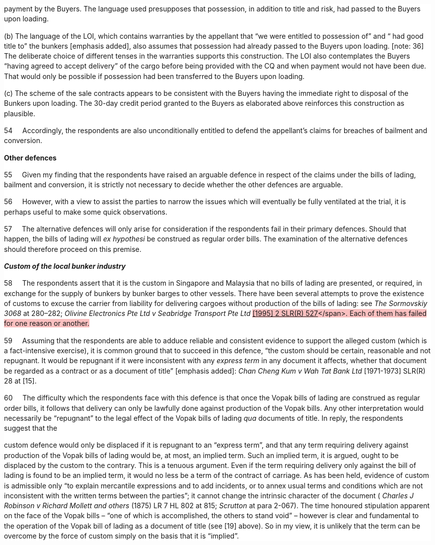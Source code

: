 
 payment by the Buyers. The language used presupposes that possession, in addition to title and risk, had passed to the Buyers upon loading. 

 (b) The language of the LOI, which contains warranties by the appellant that “we were entitled to possession of” and “ had good title to” the bunkers [emphasis added], also assumes that possession had already passed to the Buyers upon loading. [note: 36] The deliberate choice of different tenses in the warranties supports this construction. The LOI also contemplates the Buyers “having agreed to accept delivery” of the cargo before being provided with the CQ and when payment would not have been due. That would only be possible if possession had been transferred to the Buyers upon loading. 

 (c) The scheme of the sale contracts appears to be consistent with the Buyers having the immediate right to disposal of the Bunkers upon loading. The 30-day credit period granted to the Buyers as elaborated above reinforces this construction as plausible. 

54     Accordingly, the respondents are also unconditionally entitled to defend the appellant’s claims for breaches of bailment and conversion. 

**Other defences** 

55     Given my finding that the respondents have raised an arguable defence in respect of the claims under the bills of lading, bailment and conversion, it is strictly not necessary to decide whether the other defences are arguable. 

56     However, with a view to assist the parties to narrow the issues which will eventually be fully ventilated at the trial, it is perhaps useful to make some quick observations. 

57     The alternative defences will only arise for consideration if the respondents fail in their primary defences. Should that happen, the bills of lading will _ex hypothesi_ be construed as regular order bills. The examination of the alternative defences should therefore proceed on this premise. 

**_Custom of the local bunker industry_** 

58     The respondents assert that it is the custom in Singapore and Malaysia that no bills of lading are presented, or required, in exchange for the supply of bunkers by bunker barges to other vessels. There have been several attempts to prove the existence of customs to excuse the carrier from liability for delivering cargoes without production of the bills of lading: see _The Sormovskiy 3068_ at 280–282; _Olivine Electronics Pte Ltd v Seabridge Transport Pte Ltd_ <span style="background-color: #FAC0C0">[[1995] 2 SLR(R) 527]("https://www.open.gov.sg")</span>. Each of them has failed for one reason or another. 

59     Assuming that the respondents are able to adduce reliable and consistent evidence to support the alleged custom (which is a fact-intensive exercise), it is common ground that to succeed in this defence, “the custom should be certain, reasonable and not repugnant. It would be repugnant if it were inconsistent with any _express term_ in any document it affects, whether that document be regarded as a contract or as a document of title” [emphasis added]: _Chan Cheng Kum v Wah Tat Bank Ltd_ [1971-1973] SLR(R) 28 at [15]. 

60     The difficulty which the respondents face with this defence is that once the Vopak bills of lading are construed as regular order bills, it follows that delivery can only be lawfully done against production of the Vopak bills. Any other interpretation would necessarily be “repugnant” to the legal effect of the Vopak bills of lading _qua_ documents of title. In reply, the respondents suggest that the 


custom defence would only be displaced if it is repugnant to an “express term”, and that any term requiring delivery against production of the Vopak bills of lading would be, at most, an implied term. Such an implied term, it is argued, ought to be displaced by the custom to the contrary. This is a tenuous argument. Even if the term requiring delivery only against the bill of lading is found to be an implied term, it would no less be a term of the contract of carriage. As has been held, evidence of custom is admissible only “to explain mercantile expressions and to add incidents, or to annex usual terms and conditions which are not inconsistent with the written terms between the parties”; it cannot change the intrinsic character of the document ( _Charles J Robinson v Richard Mollett and others_ (1875) LR 7 HL 802 at 815; _Scrutton_ at para 2-067). The time honoured stipulation apparent on the face of the Vopak bills – “one of which is accomplished, the others to stand void” – however is clear and fundamental to the operation of the Vopak bill of lading as a document of title (see [19] above). So in my view, it is unlikely that the term can be overcome by the force of custom simply on the basis that it is “implied”. 
